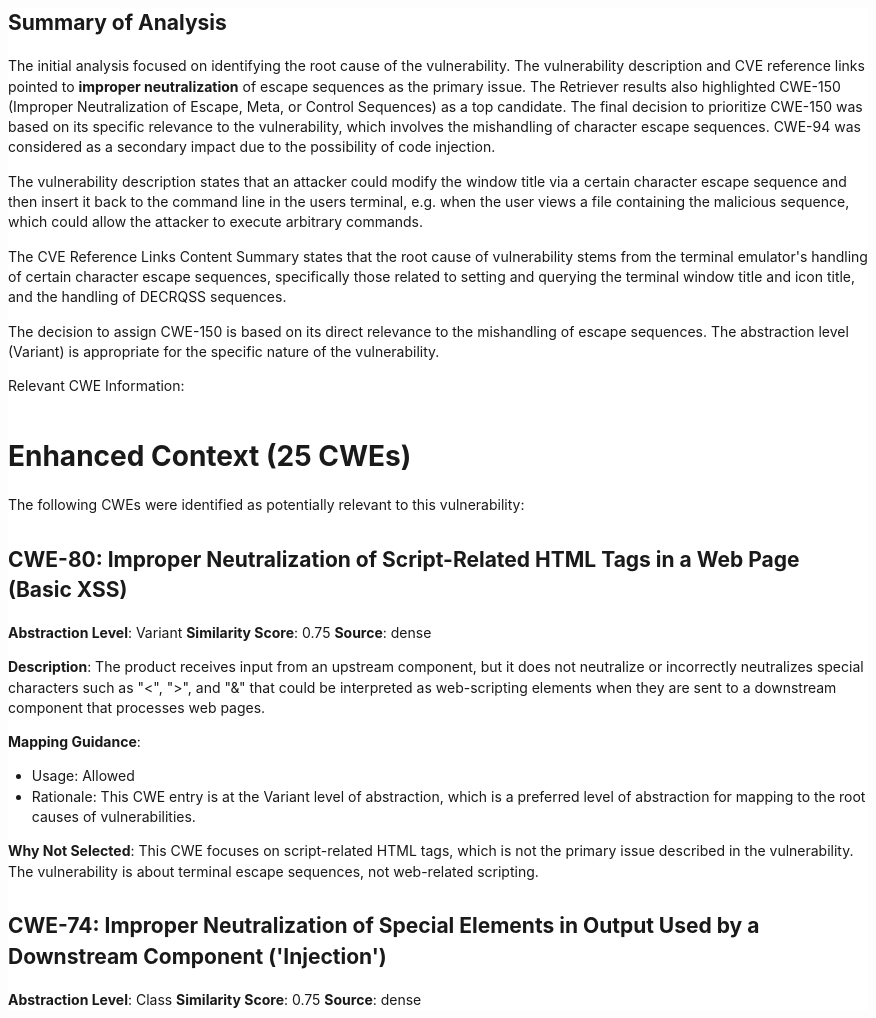 ## Summary of Analysis
The initial analysis focused on identifying the root cause of the vulnerability. The vulnerability description and CVE reference links pointed to **improper neutralization** of escape sequences as the primary issue. The Retriever results also highlighted CWE-150 (Improper Neutralization of Escape, Meta, or Control Sequences) as a top candidate. The final decision to prioritize CWE-150 was based on its specific relevance to the vulnerability, which involves the mishandling of character escape sequences. CWE-94 was considered as a secondary impact due to the possibility of code injection.

The vulnerability description states that an attacker could modify the window title via a certain character escape sequence and then insert it back to the command line in the users terminal, e.g. when the user views a file containing the malicious sequence, which could allow the attacker to execute arbitrary commands.

The CVE Reference Links Content Summary states that the root cause of vulnerability stems from the terminal emulator's handling of certain character escape sequences, specifically those related to setting and querying the terminal window title and icon title, and the handling of DECRQSS sequences.

The decision to assign CWE-150 is based on its direct relevance to the mishandling of escape sequences. The abstraction level (Variant) is appropriate for the specific nature of the vulnerability.

Relevant CWE Information:

# Enhanced Context (25 CWEs)
The following CWEs were identified as potentially relevant to this vulnerability:

## CWE-80: Improper Neutralization of Script-Related HTML Tags in a Web Page (Basic XSS)
**Abstraction Level**: Variant
**Similarity Score**: 0.75
**Source**: dense

**Description**:
The product receives input from an upstream component, but it does not neutralize or incorrectly neutralizes special characters such as "<", ">", and "&" that could be interpreted as web-scripting elements when they are sent to a downstream component that processes web pages.

**Mapping Guidance**:
- Usage: Allowed
- Rationale: This CWE entry is at the Variant level of abstraction, which is a preferred level of abstraction for mapping to the root causes of vulnerabilities.

**Why Not Selected**: This CWE focuses on script-related HTML tags, which is not the primary issue described in the vulnerability. The vulnerability is about terminal escape sequences, not web-related scripting.

## CWE-74: Improper Neutralization of Special Elements in Output Used by a Downstream Component ('Injection')
**Abstraction Level**: Class
**Similarity Score**: 0.75
**Source**: dense
